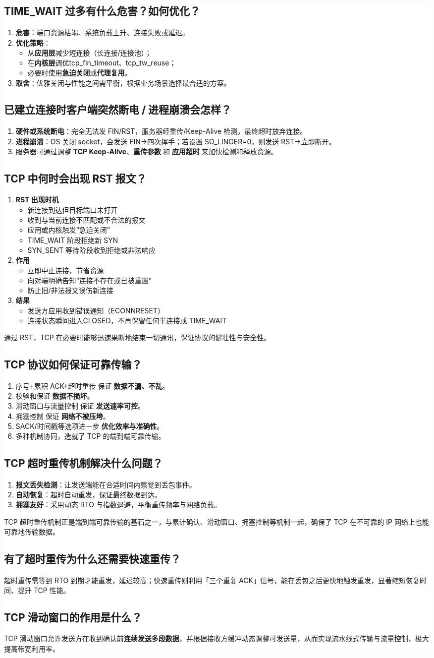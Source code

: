## TIME_WAIT 过多有什么危害？如何优化？
1. **危害**：端口资源枯竭、系统负载上升、连接失败或延迟。
2. **优化策略**：
    - 从**应用层**减少短连接（长连接/连接池）；
    - 在**内核层**调优tcp_fin_timeout、tcp_tw_reuse；
    - 必要时使用**急迫关闭**或**代理复用**。
3. **取舍**：优雅关闭与性能之间需平衡，根据业务场景选择最合适的方案。

## 已建立连接时客户端突然断电 / 进程崩溃会怎样？
1. **硬件或系统断电**：完全无法发 FIN/RST，服务器经重传/Keep-Alive 检测，最终超时放弃连接。
2. **进程崩溃**：OS 关闭 socket，会发送 FIN→四次挥手；若设置 SO_LINGER=0，则发送 RST→立即断开。
3. 服务器可通过调整 **TCP Keep-Alive**、**重传参数** 和 **应用超时** 来加快检测和释放资源。

## TCP 中何时会出现 RST 报文？
1. **RST 出现时机**
    - 新连接到达但目标端口未打开
    - 收到与当前连接不匹配或不合法的报文
    - 应用或内核触发“急迫关闭”
    - TIME_WAIT 阶段拒绝新 SYN
    - SYN_SENT 等待阶段收到拒绝或非法响应
2. **作用**
    - 立即中止连接，节省资源
    - 向对端明确告知“连接不存在或已被重置”
    - 防止旧/非法报文误伤新连接
3. **结果**
    - 发送方应用收到错误通知（ECONNRESET）
    - 连接状态瞬间进入CLOSED，不再保留任何半连接或 TIME_WAIT

通过 RST，TCP 在必要时能够迅速果断地结束一切通讯，保证协议的健壮性与安全性。

## TCP 协议如何保证可靠传输？
1. 序号+累积 ACK+超时重传 保证 **数据不漏、不乱**。
2. 校验和保证 **数据不损坏**。
3. 滑动窗口与流量控制 保证 **发送速率可控**。
4. 拥塞控制 保证 **网络不被压垮**。
5. SACK/时间戳等选项进一步 **优化效率与准确性**。
6. 多种机制协同，造就了 TCP 的端到端可靠传输。

## TCP 超时重传机制解决什么问题？
1. **报文丢失检测**：让发送端能在合适时间内察觉到丢包事件。
2. **自动恢复**：超时自动重发，保证最终数据到达。
3. **拥塞友好**：采用动态 RTO 与指数退避，平衡重传频率与网络负载。

TCP 超时重传机制正是端到端可靠传输的基石之一，与累计确认、滑动窗口、拥塞控制等机制一起，确保了 TCP 在不可靠的 IP 网络上也能可靠地传输数据。

## 有了超时重传为什么还需要快速重传？
超时重传需等到 RTO 到期才能重发，延迟较高；快速重传则利用「三个重复 ACK」信号，能在丢包之后更快地触发重发，显著缩短恢复时间、提升 TCP 性能。
## TCP 滑动窗口的作用是什么？
TCP 滑动窗口允许发送方在收到确认前**连续发送多段数据**，并根据接收方缓冲动态调整可发送量，从而实现流水线式传输与流量控制，极大提高带宽利用率。
